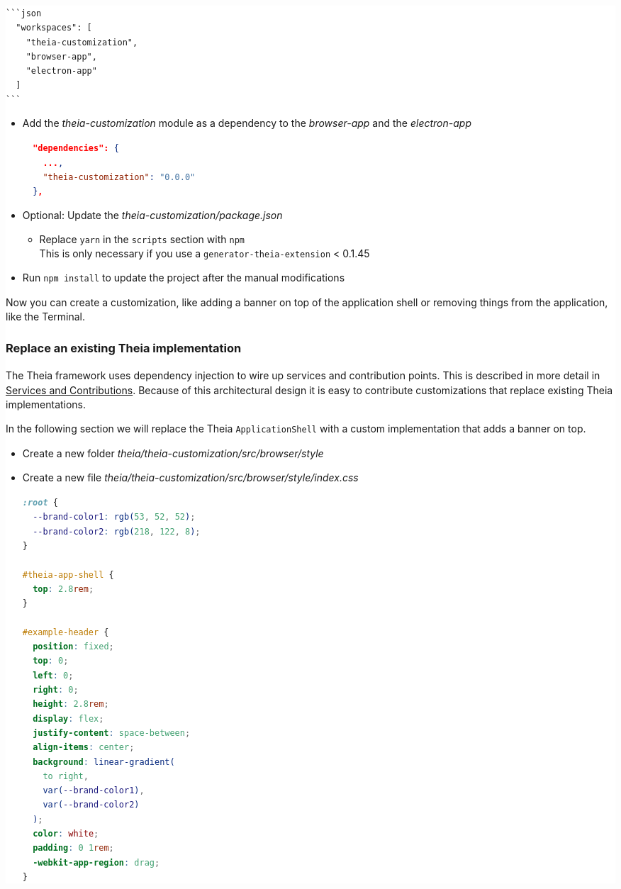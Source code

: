     ```json
      "workspaces": [
        "theia-customization",
        "browser-app",
        "electron-app"
      ]
    ```

  - Add the _theia-customization_ module as a dependency to the _browser-app_ and the _electron-app_

    ```json
      "dependencies": {
        ...,
        "theia-customization": "0.0.0"
      },
    ```

  - Optional: Update the _theia-customization/package.json_
    - Replace `yarn` in the `scripts` section with `npm`  
      This is only necessary if you use a `generator-theia-extension` < 0.1.45
  - Run `npm install` to update the project after the manual modifications

Now you can create a customization, like adding a banner on top of the application shell or removing things from the application, like the Terminal.

### Replace an existing Theia implementation

The Theia framework uses dependency injection to wire up services and contribution points. This is described in more detail in [Services and Contributions](https://theia-ide.org/docs/services_and_contributions/). Because of this architectural design it is easy to contribute customizations that replace existing Theia implementations.

In the following section we will replace the Theia `ApplicationShell` with a custom implementation that adds a banner on top.

- Create a new folder _theia/theia-customization/src/browser/style_
- Create a new file _theia/theia-customization/src/browser/style/index.css_

  ```css
  :root {
    --brand-color1: rgb(53, 52, 52);
    --brand-color2: rgb(218, 122, 8);
  }

  #theia-app-shell {
    top: 2.8rem;
  }

  #example-header {
    position: fixed;
    top: 0;
    left: 0;
    right: 0;
    height: 2.8rem;
    display: flex;
    justify-content: space-between;
    align-items: center;
    background: linear-gradient(
      to right,
      var(--brand-color1),
      var(--brand-color2)
    );
    color: white;
    padding: 0 1rem;
    -webkit-app-region: drag;
  }

  ```